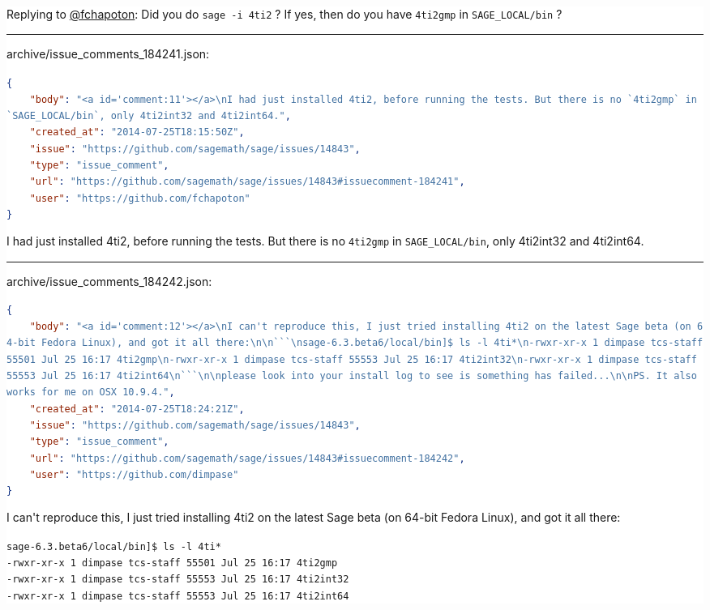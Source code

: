 <a id='comment:10'></a>
Replying to [@fchapoton](#comment%3A9):
Did you do `sage -i 4ti2` ? If yes, then
do you have `4ti2gmp` in `SAGE_LOCAL/bin` ?



---

archive/issue_comments_184241.json:
```json
{
    "body": "<a id='comment:11'></a>\nI had just installed 4ti2, before running the tests. But there is no `4ti2gmp` in `SAGE_LOCAL/bin`, only 4ti2int32 and 4ti2int64.",
    "created_at": "2014-07-25T18:15:50Z",
    "issue": "https://github.com/sagemath/sage/issues/14843",
    "type": "issue_comment",
    "url": "https://github.com/sagemath/sage/issues/14843#issuecomment-184241",
    "user": "https://github.com/fchapoton"
}
```

<a id='comment:11'></a>
I had just installed 4ti2, before running the tests. But there is no `4ti2gmp` in `SAGE_LOCAL/bin`, only 4ti2int32 and 4ti2int64.



---

archive/issue_comments_184242.json:
```json
{
    "body": "<a id='comment:12'></a>\nI can't reproduce this, I just tried installing 4ti2 on the latest Sage beta (on 64-bit Fedora Linux), and got it all there:\n\n```\nsage-6.3.beta6/local/bin]$ ls -l 4ti*\n-rwxr-xr-x 1 dimpase tcs-staff 55501 Jul 25 16:17 4ti2gmp\n-rwxr-xr-x 1 dimpase tcs-staff 55553 Jul 25 16:17 4ti2int32\n-rwxr-xr-x 1 dimpase tcs-staff 55553 Jul 25 16:17 4ti2int64\n```\n\nplease look into your install log to see is something has failed...\n\nPS. It also works for me on OSX 10.9.4.",
    "created_at": "2014-07-25T18:24:21Z",
    "issue": "https://github.com/sagemath/sage/issues/14843",
    "type": "issue_comment",
    "url": "https://github.com/sagemath/sage/issues/14843#issuecomment-184242",
    "user": "https://github.com/dimpase"
}
```

<a id='comment:12'></a>
I can't reproduce this, I just tried installing 4ti2 on the latest Sage beta (on 64-bit Fedora Linux), and got it all there:

```
sage-6.3.beta6/local/bin]$ ls -l 4ti*
-rwxr-xr-x 1 dimpase tcs-staff 55501 Jul 25 16:17 4ti2gmp
-rwxr-xr-x 1 dimpase tcs-staff 55553 Jul 25 16:17 4ti2int32
-rwxr-xr-x 1 dimpase tcs-staff 55553 Jul 25 16:17 4ti2int64
```
